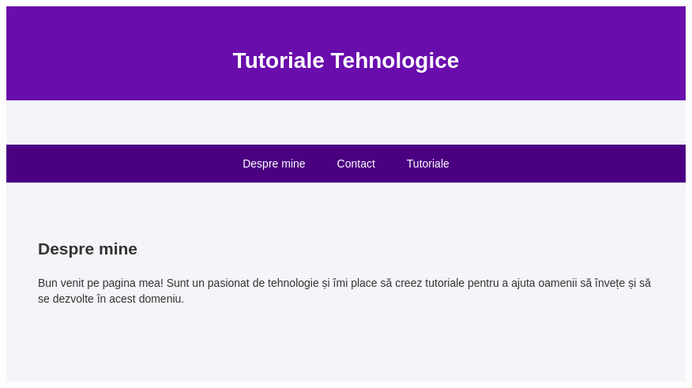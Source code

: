 <!DOCTYPE html>
<html lang="ro">
<head>
    <meta charset="UTF-8">
    <meta name="viewport" content="width=device-width, initial-scale=1.0">
    <title>Tutoriale Tehnologice</title>
    <style>
        body {
            font-family: Arial, sans-serif;
            background-color: #f4f4f9;
            color: #333;
            margin: 0;
            padding: 0;
        }
        header {
            background-color: #6a0dad;
            color: white;
            padding: 10px 0;
            text-align: center;
        }
        nav {
            display: flex;
            justify-content: center;
            background-color: #4b0082;
        }
        nav a {
            color: white;
            padding: 14px 20px;
            text-decoration: none;
            text-align: center;
        }
        nav a:hover {
            background-color: #9370db;
        }
        section {
            padding: 20px;
            margin: 20px;
        }
        footer {
            background-color: #6a0dad;
            color: white;
            text-align: center;
            padding: 10px 0;
            position: fixed;
            bottom: 0;
            width: 100%;
        }
    </style>
</head>
<body>
    <header>
        <h1>Tutoriale Tehnologice</h1>
    </header>
    <nav>
        <a href="#despre-mine">Despre mine</a>
        <a href="contact.html">Contact</a>
        <a href="#tutoriale">Tutoriale</a>
    </nav>
    <section id="despre-mine">
        <h2>Despre mine</h2>
        <p>Bun venit pe pagina mea! Sunt un pasionat de tehnologie și îmi place să creez tutoriale pentru a ajuta oamenii să învețe și să se dezvolte în acest domeniu.</p>
    </section>
    <section id="tutoriale">